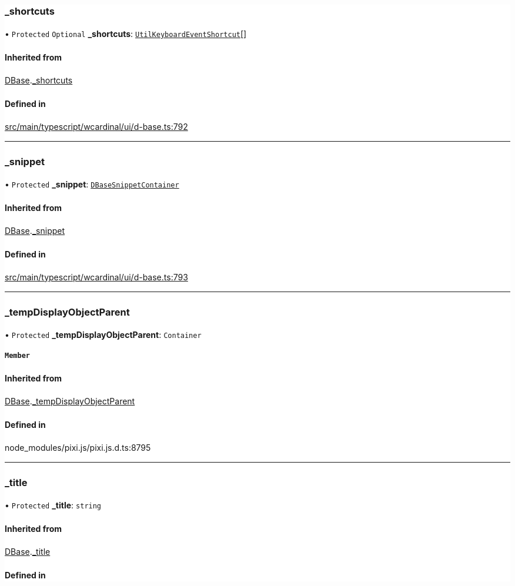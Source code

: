 ### \_shortcuts

• `Protected` `Optional` **\_shortcuts**: [`UtilKeyboardEventShortcut`](UtilKeyboardEventShortcut.md)[]

#### Inherited from

[DBase](../classes/DBase.md).[_shortcuts](../classes/DBase.md#_shortcuts)

#### Defined in

[src/main/typescript/wcardinal/ui/d-base.ts:792](https://github.com/winter-cardinal/winter-cardinal-ui/blob/v0.442.0/src/main/typescript/wcardinal/ui/d-base.ts#L792)

___

### \_snippet

• `Protected` **\_snippet**: [`DBaseSnippetContainer`](../classes/DBaseSnippetContainer.md)

#### Inherited from

[DBase](../classes/DBase.md).[_snippet](../classes/DBase.md#_snippet)

#### Defined in

[src/main/typescript/wcardinal/ui/d-base.ts:793](https://github.com/winter-cardinal/winter-cardinal-ui/blob/v0.442.0/src/main/typescript/wcardinal/ui/d-base.ts#L793)

___

### \_tempDisplayObjectParent

• `Protected` **\_tempDisplayObjectParent**: `Container`

**`Member`**

#### Inherited from

[DBase](../classes/DBase.md).[_tempDisplayObjectParent](../classes/DBase.md#_tempdisplayobjectparent)

#### Defined in

node_modules/pixi.js/pixi.js.d.ts:8795

___

### \_title

• `Protected` **\_title**: `string`

#### Inherited from

[DBase](../classes/DBase.md).[_title](../classes/DBase.md#_title)

#### Defined in
